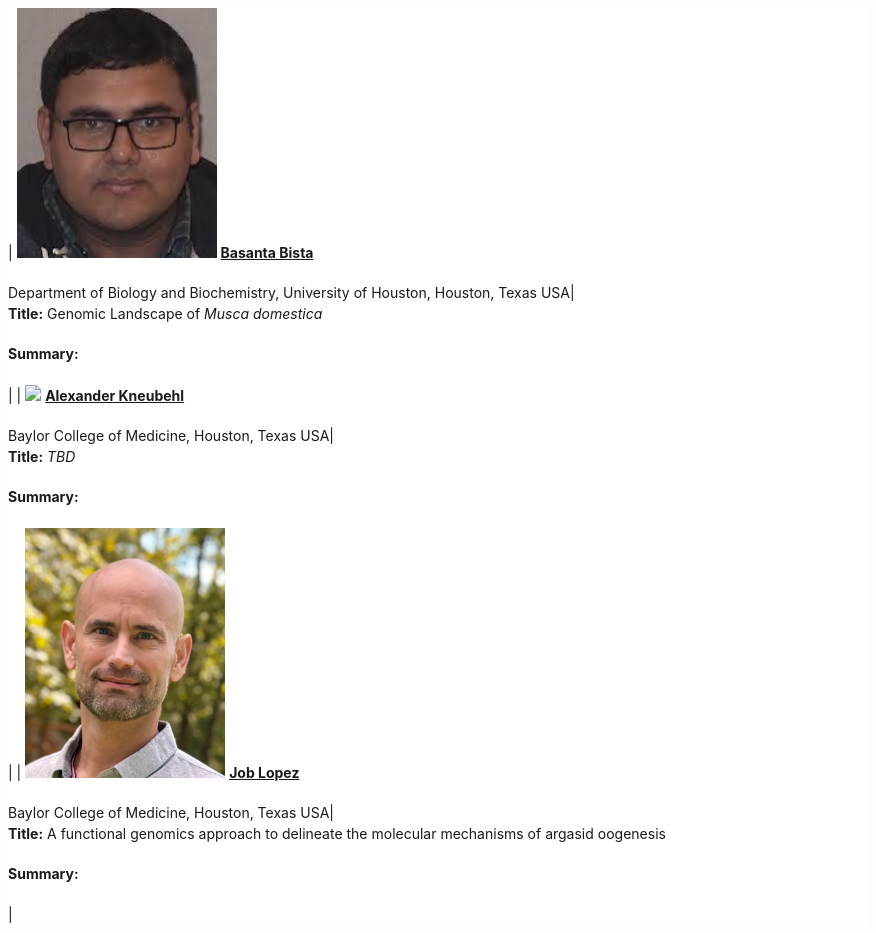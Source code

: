 | <img src="/images/AGSx2025_speaker_Bista.png" width="200px"> __[Basanta Bista](https://www.linkedin.com/in/basanta-bista-485077135/)__ <br><br>Department of Biology and Biochemistry, University of Houston, Houston, Texas USA|<br>__Title:__ Genomic Landscape of *Musca domestica*<br><br>__Summary:__  <br><br>|
| <img src="/images/AGSx2025_speaker_Kneubehl.png" width="200px"> __[Alexander Kneubehl](https://www.bcm.edu/people-search/alexander-kneubehl-24579)__ <br><br>Baylor College of Medicine, Houston, Texas USA|<br>__Title:__ *TBD*<br><br>__Summary:__  <br><br>|
| <img src="/images/AGSx2025_speaker_Lopez.png" width="200px"> __[Job Lopez](https://www.bcm.edu/people-search/job-lopez-25566)__ <br><br>Baylor College of Medicine, Houston, Texas USA|<br>__Title:__ A functional genomics approach to delineate the molecular mechanisms of argasid oogenesis<br><br>__Summary:__  <br><br>|
